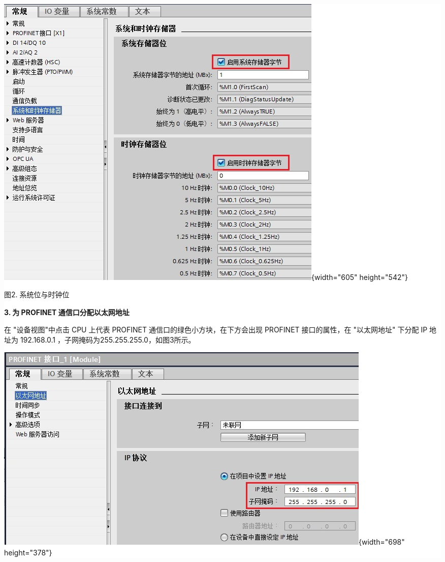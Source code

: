 ![](images/2-02.JPG){width="605" height="542"}

图2. 系统位与时钟位

**3. 为 PROFINET 通信口分配以太网地址**

在 "设备视图"中点击 CPU 上代表 PROFINET 通信口的绿色小方块，在下方会出现
PROFINET 接口的属性，在 "以太网地址" 下分配 IP 地址为 192.168.0.1
，子网掩码为255.255.255.0，如图3所示。

![](images/2-03.JPG){width="698" height="378"}

